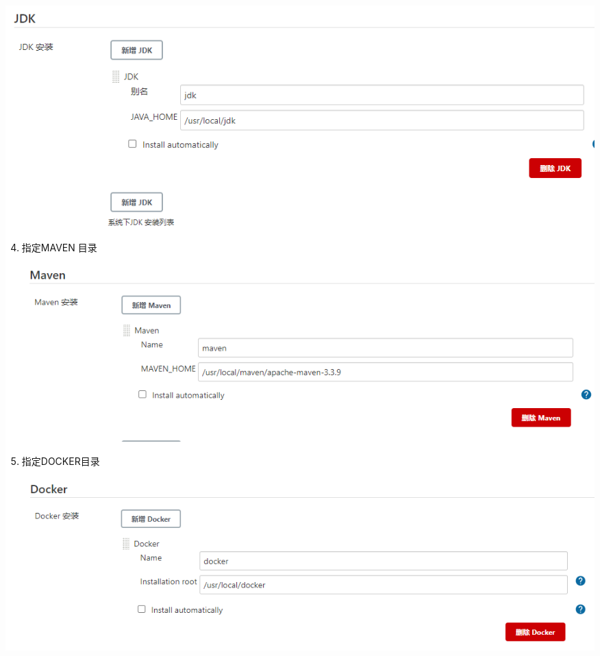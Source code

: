    ![1603200401796](assets\1603200401796.png)



4. 指定MAVEN 目录

   ![1603200472287](assets\1603200472287.png)

5. 指定DOCKER目录

   ![1603200520246](assets\1603200520246.png)
